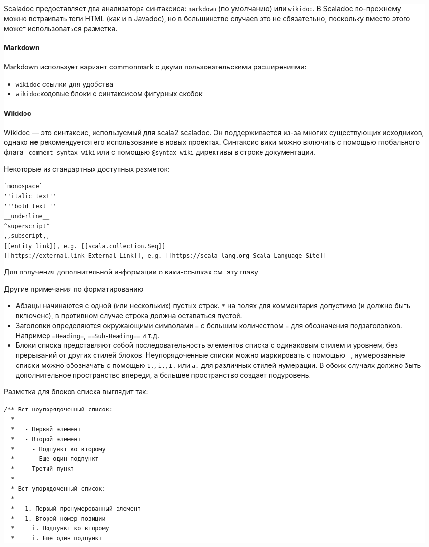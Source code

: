 Scaladoc предоставляет два анализатора синтаксиса: `markdown` (по умолчанию) или `wikidoc`. 
В Scaladoc по-прежнему можно встраивать теги HTML (как и в Javadoc), но в большинстве случаев это не обязательно, 
поскольку вместо этого может использоваться разметка.

#### Markdown

Markdown использует [вариант commonmark](https://spec.commonmark.org/current/) с двумя пользовательскими расширениями:
- `wikidoc` ссылки для удобства
- `wikidoc`кодовые блоки с синтаксисом фигурных скобок

#### Wikidoc

Wikidoc — это синтаксис, используемый для scala2 scaladoc.
Он поддерживается из-за многих существующих исходников, однако **не** рекомендуется его использование в новых проектах. 
Синтаксис вики можно включить с помощью глобального флага `-comment-syntax wiki` или с помощью `@syntax wiki` директивы в строке документации.

Некоторые из стандартных доступных разметок:

```
`monospace`
''italic text''
'''bold text'''
__underline__
^superscript^
,,subscript,,
[[entity link]], e.g. [[scala.collection.Seq]]
[[https://external.link External Link]], e.g. [[https://scala-lang.org Scala Language Site]]
```

Для получения дополнительной информации о вики-ссылках см. [эту главу](#связывание-с-api).

Другие примечания по форматированию

- Абзацы начинаются с одной (или нескольких) пустых строк. `*` на полях для комментария допустимо (и должно быть включено), 
  в противном случае строка должна оставаться пустой.
- Заголовки определяются окружающими символами `=` с большим количеством `=` для обозначения подзаголовков. 
  Например `=Heading=`, `==Sub-Heading==` и т.д.
- Блоки списка представляют собой последовательность элементов списка с одинаковым стилем и уровнем, 
  без прерываний от других стилей блоков. Неупорядоченные списки можно маркировать с помощью `-`, 
  нумерованные списки можно обозначать с помощью `1.`, `i.`, `I.` или `a.` для различных стилей нумерации. 
  В обоих случаях должно быть дополнительное пространство впереди, а большее пространство создает подуровень.

Разметка для блоков списка выглядит так:

```
/** Вот неупорядоченный список:
  *
  *   - Первый элемент
  *   - Второй элемент
  *     - Подпункт ко второму
  *     - Еще один подпункт
  *   - Третий пункт
  *
  * Вот упорядоченный список:
  *
  *   1. Первый пронумерованный элемент
  *   1. Второй номер позиции
  *     i. Подпункт ко второму
  *     i. Еще один подпункт
```
